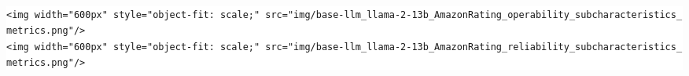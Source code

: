 	<img width="600px" style="object-fit: scale;" src="img/base-llm_llama-2-13b_AmazonRating_operability_subcharacteristics_metrics.png"/>
	<img width="600px" style="object-fit: scale;" src="img/base-llm_llama-2-13b_AmazonRating_reliability_subcharacteristics_metrics.png"/>